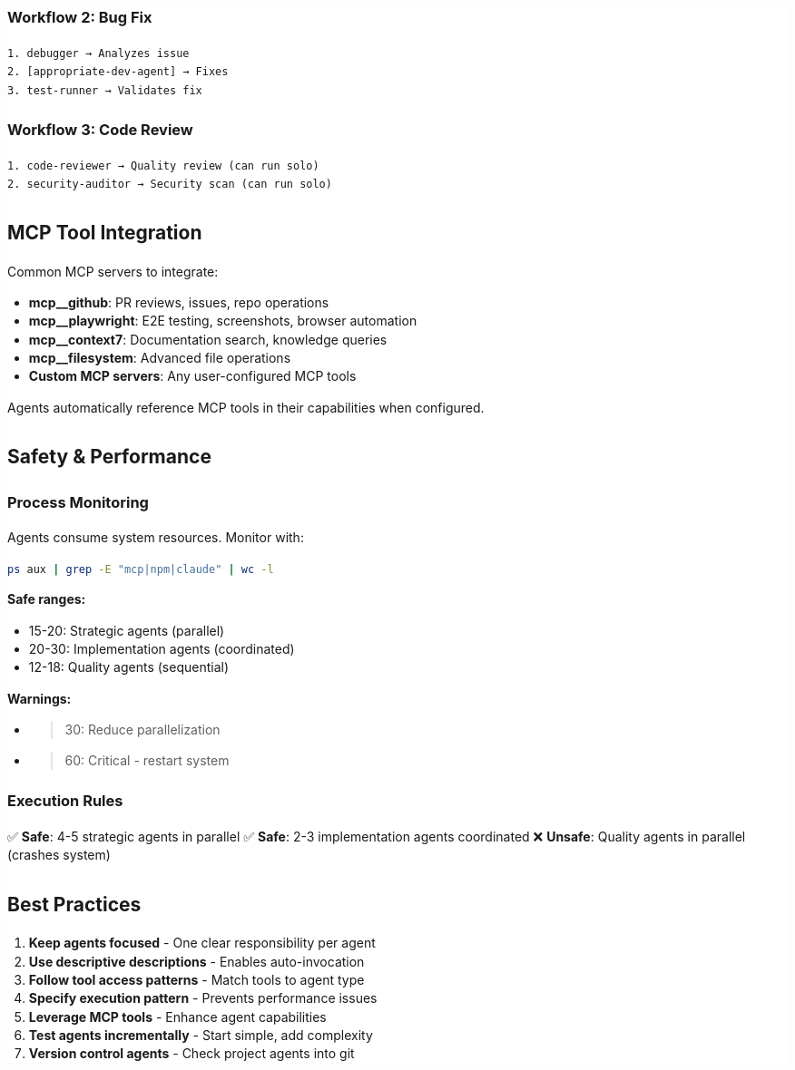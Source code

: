 ### Workflow 2: Bug Fix
```
1. debugger → Analyzes issue
2. [appropriate-dev-agent] → Fixes
3. test-runner → Validates fix
```

### Workflow 3: Code Review
```
1. code-reviewer → Quality review (can run solo)
2. security-auditor → Security scan (can run solo)
```

## MCP Tool Integration

Common MCP servers to integrate:

- **mcp__github**: PR reviews, issues, repo operations
- **mcp__playwright**: E2E testing, screenshots, browser automation
- **mcp__context7**: Documentation search, knowledge queries
- **mcp__filesystem**: Advanced file operations
- **Custom MCP servers**: Any user-configured MCP tools

Agents automatically reference MCP tools in their capabilities when configured.

## Safety & Performance

### Process Monitoring

Agents consume system resources. Monitor with:
```bash
ps aux | grep -E "mcp|npm|claude" | wc -l
```

**Safe ranges:**
- 15-20: Strategic agents (parallel)
- 20-30: Implementation agents (coordinated)
- 12-18: Quality agents (sequential)

**Warnings:**
- >30: Reduce parallelization
- >60: Critical - restart system

### Execution Rules

✅ **Safe**: 4-5 strategic agents in parallel
✅ **Safe**: 2-3 implementation agents coordinated
❌ **Unsafe**: Quality agents in parallel (crashes system)

## Best Practices

1. **Keep agents focused** - One clear responsibility per agent
2. **Use descriptive descriptions** - Enables auto-invocation
3. **Follow tool access patterns** - Match tools to agent type
4. **Specify execution pattern** - Prevents performance issues
5. **Leverage MCP tools** - Enhance agent capabilities
6. **Test agents incrementally** - Start simple, add complexity
7. **Version control agents** - Check project agents into git

